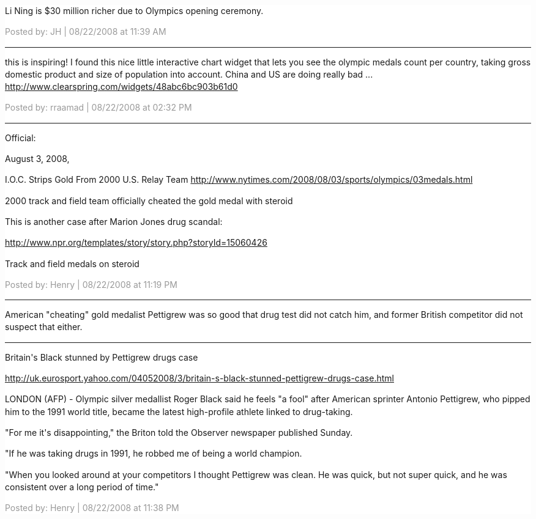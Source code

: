 Li Ning is $30 million richer due to Olympics opening ceremony.

<span style="color:#999">Posted by: JH | 08/22/2008 at 11:39 AM</span>

---

this is inspiring! I found this nice little interactive chart widget that lets you see the olympic medals count per country, taking gross domestic product and size of population into account. China and US are doing really bad ... http://www.clearspring.com/widgets/48abc6bc903b61d0

<span style="color:#999">Posted by: rraamad | 08/22/2008 at 02:32 PM</span>

---

Official: 

August 3, 2008, 

I.O.C. Strips Gold From 2000 U.S. Relay Team 
http://www.nytimes.com/2008/08/03/sports/olympics/03medals.html

2000 track and field team officially cheated the gold medal with steroid

This is another case after Marion Jones drug scandal:

http://www.npr.org/templates/story/story.php?storyId=15060426

Track and field medals on steroid

<span style="color:#999">Posted by: Henry | 08/22/2008 at 11:19 PM</span>

---

American "cheating" gold medalist Pettigrew was so good that  drug test did not catch him, and former British competitor did not suspect that either.

------------------
Britain's Black stunned by Pettigrew drugs case

http://uk.eurosport.yahoo.com/04052008/3/britain-s-black-stunned-pettigrew-drugs-case.html

LONDON (AFP) - Olympic silver medallist Roger Black said he feels "a fool" after American sprinter Antonio Pettigrew, who pipped him to the 1991 world title, became the latest high-profile athlete linked to drug-taking.

"For me it's disappointing," the Briton told the Observer newspaper published Sunday.

"If he was taking drugs in 1991, he robbed me of being a world champion.

"When you looked around at your competitors I thought Pettigrew was clean. He was quick, but not super quick, and he was consistent over a long period of time."

<span style="color:#999">Posted by: Henry | 08/22/2008 at 11:38 PM</span>